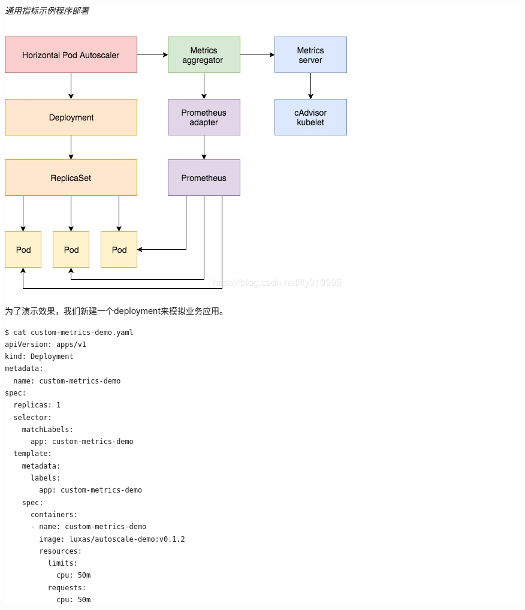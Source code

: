 ###### 通用指标示例程序部署

![](images\hpa-prometheus-custom.png)

为了演示效果，我们新建一个deployment来模拟业务应用。

```bash
$ cat custom-metrics-demo.yaml
apiVersion: apps/v1
kind: Deployment
metadata:
  name: custom-metrics-demo
spec:
  replicas: 1
  selector:
    matchLabels:
      app: custom-metrics-demo
  template:
    metadata:
      labels:
        app: custom-metrics-demo
    spec:
      containers:
      - name: custom-metrics-demo
        image: luxas/autoscale-demo:v0.1.2
        resources:
          limits:
            cpu: 50m
          requests:
            cpu: 50m
```
